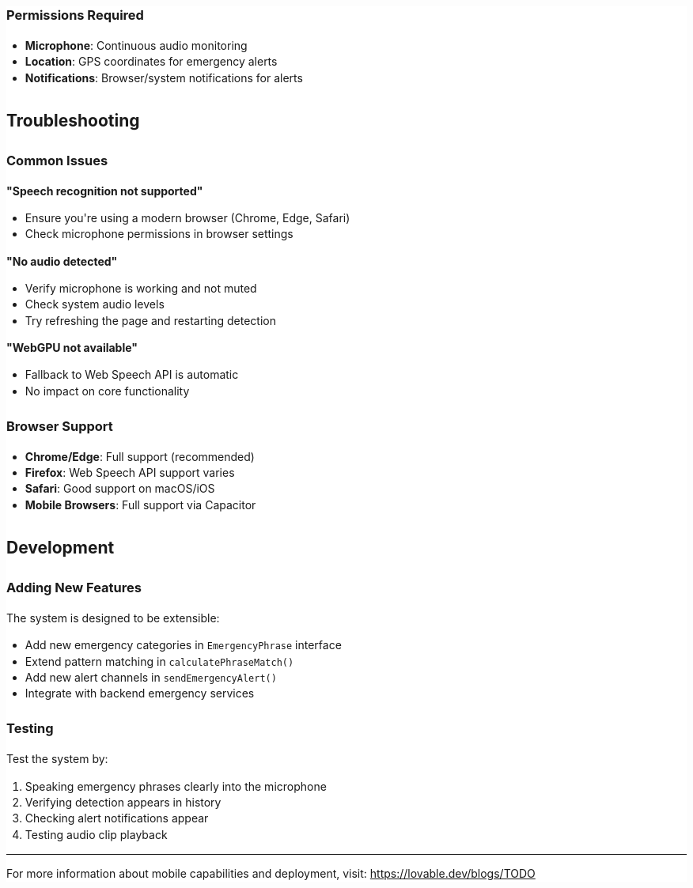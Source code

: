 ### Permissions Required
- **Microphone**: Continuous audio monitoring
- **Location**: GPS coordinates for emergency alerts
- **Notifications**: Browser/system notifications for alerts

## Troubleshooting

### Common Issues

**"Speech recognition not supported"**
- Ensure you're using a modern browser (Chrome, Edge, Safari)
- Check microphone permissions in browser settings

**"No audio detected"**
- Verify microphone is working and not muted
- Check system audio levels
- Try refreshing the page and restarting detection

**"WebGPU not available"**
- Fallback to Web Speech API is automatic
- No impact on core functionality

### Browser Support
- **Chrome/Edge**: Full support (recommended)
- **Firefox**: Web Speech API support varies
- **Safari**: Good support on macOS/iOS
- **Mobile Browsers**: Full support via Capacitor

## Development

### Adding New Features
The system is designed to be extensible:
- Add new emergency categories in `EmergencyPhrase` interface
- Extend pattern matching in `calculatePhraseMatch()` 
- Add new alert channels in `sendEmergencyAlert()`
- Integrate with backend emergency services

### Testing
Test the system by:
1. Speaking emergency phrases clearly into the microphone
2. Verifying detection appears in history
3. Checking alert notifications appear
4. Testing audio clip playback

---

For more information about mobile capabilities and deployment, visit: https://lovable.dev/blogs/TODO